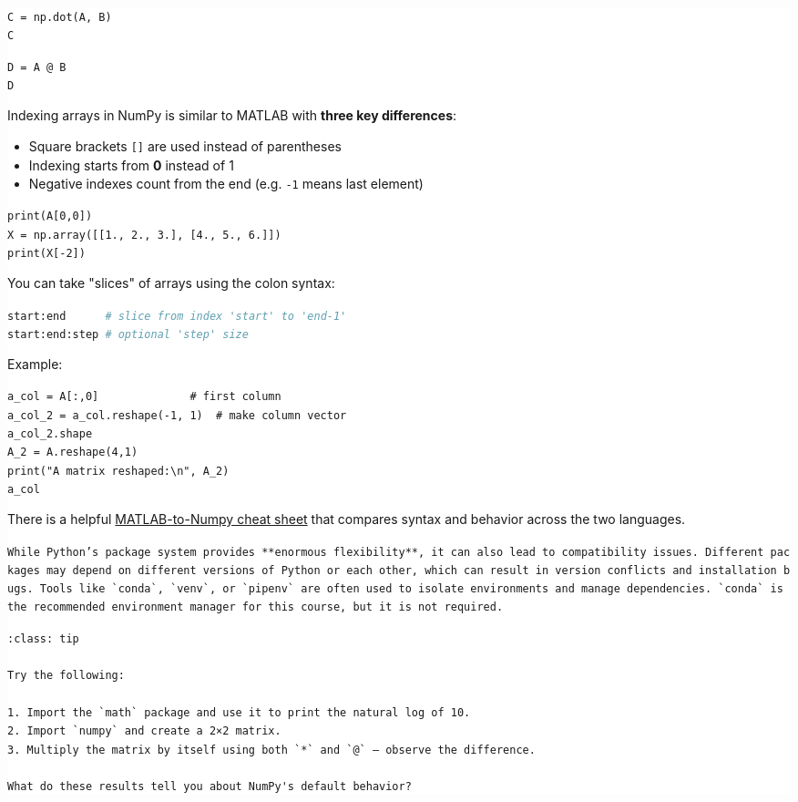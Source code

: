 ```{code-cell} ipython3
C = np.dot(A, B)
C
```

```{code-cell} ipython3
D = A @ B
D
```

Indexing arrays in NumPy is similar to MATLAB with **three key differences**:

- Square brackets `[]` are used instead of parentheses
- Indexing starts from **0** instead of 1
- Negative indexes count from the end (e.g. `-1` means last element)

```{code-cell} ipython3
print(A[0,0])
X = np.array([[1., 2., 3.], [4., 5., 6.]])
print(X[-2])
```

You can take "slices" of arrays using the colon syntax:

```python
start:end      # slice from index 'start' to 'end-1'
start:end:step # optional 'step' size
```

Example:

```{code-cell} ipython3
a_col = A[:,0]              # first column
a_col_2 = a_col.reshape(-1, 1)  # make column vector
a_col_2.shape
A_2 = A.reshape(4,1)
print("A matrix reshaped:\n", A_2)
a_col
```

There is a helpful [MATLAB-to-Numpy cheat sheet](https://docs.scipy.org/doc/numpy/user/numpy-for-matlab-users.html) that compares syntax and behavior across the two languages.

```{note}
While Python’s package system provides **enormous flexibility**, it can also lead to compatibility issues. Different packages may depend on different versions of Python or each other, which can result in version conflicts and installation bugs. Tools like `conda`, `venv`, or `pipenv` are often used to isolate environments and manage dependencies. `conda` is the recommended environment manager for this course, but it is not required.
```

```{admonition} Exercise
:class: tip

Try the following:

1. Import the `math` package and use it to print the natural log of 10.
2. Import `numpy` and create a 2×2 matrix.
3. Multiply the matrix by itself using both `*` and `@` — observe the difference.

What do these results tell you about NumPy's default behavior?
```
